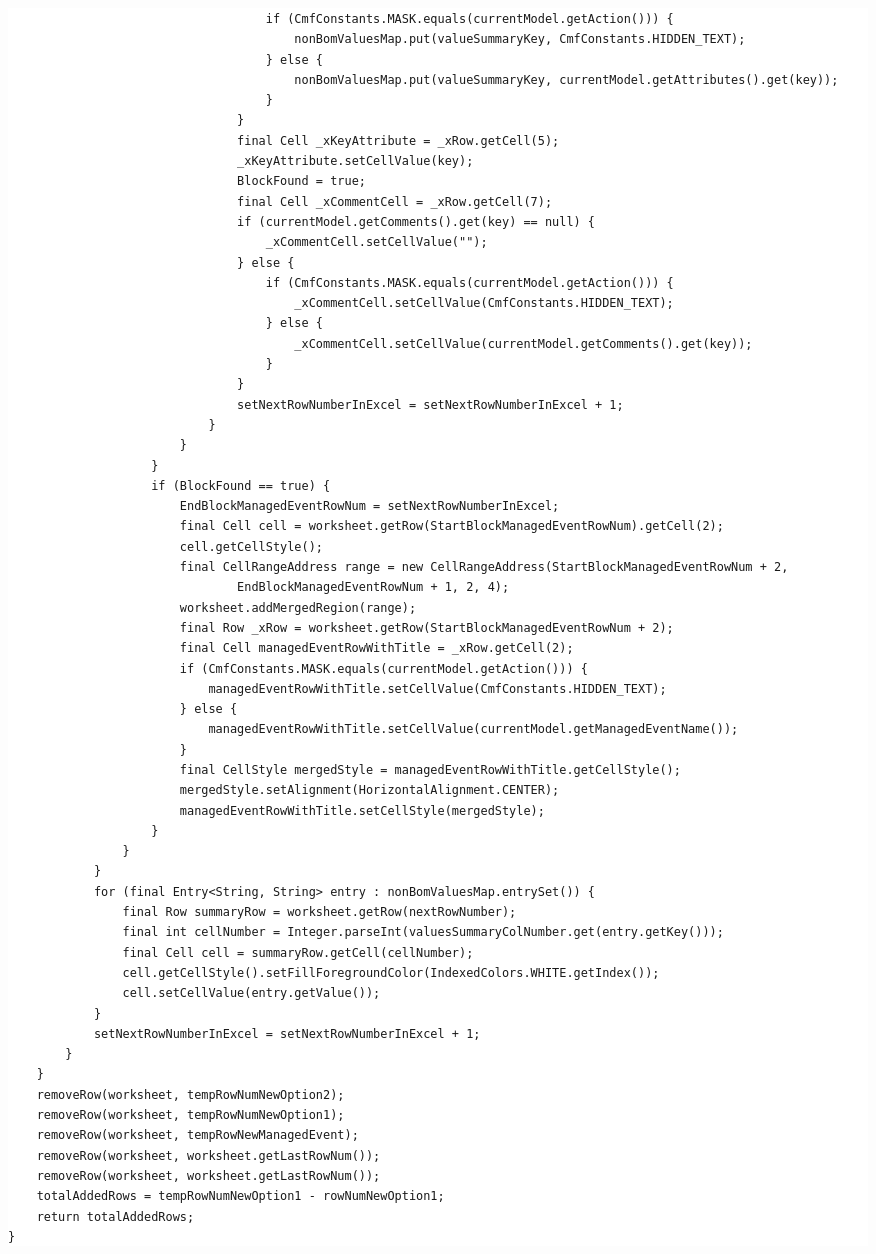                                         if (CmfConstants.MASK.equals(currentModel.getAction())) {
                                            nonBomValuesMap.put(valueSummaryKey, CmfConstants.HIDDEN_TEXT);
                                        } else {
                                            nonBomValuesMap.put(valueSummaryKey, currentModel.getAttributes().get(key));
                                        }
                                    }
                                    final Cell _xKeyAttribute = _xRow.getCell(5);
                                    _xKeyAttribute.setCellValue(key);
                                    BlockFound = true;
                                    final Cell _xCommentCell = _xRow.getCell(7);
                                    if (currentModel.getComments().get(key) == null) {
                                        _xCommentCell.setCellValue("");
                                    } else {
                                        if (CmfConstants.MASK.equals(currentModel.getAction())) {
                                            _xCommentCell.setCellValue(CmfConstants.HIDDEN_TEXT);
                                        } else {
                                            _xCommentCell.setCellValue(currentModel.getComments().get(key));
                                        }
                                    }
                                    setNextRowNumberInExcel = setNextRowNumberInExcel + 1;
                                }
                            }
                        }
                        if (BlockFound == true) {
                            EndBlockManagedEventRowNum = setNextRowNumberInExcel;
                            final Cell cell = worksheet.getRow(StartBlockManagedEventRowNum).getCell(2);
                            cell.getCellStyle();
                            final CellRangeAddress range = new CellRangeAddress(StartBlockManagedEventRowNum + 2,
                                    EndBlockManagedEventRowNum + 1, 2, 4);
                            worksheet.addMergedRegion(range);
                            final Row _xRow = worksheet.getRow(StartBlockManagedEventRowNum + 2);
                            final Cell managedEventRowWithTitle = _xRow.getCell(2);
                            if (CmfConstants.MASK.equals(currentModel.getAction())) {
                                managedEventRowWithTitle.setCellValue(CmfConstants.HIDDEN_TEXT);
                            } else {
                                managedEventRowWithTitle.setCellValue(currentModel.getManagedEventName());
                            }
                            final CellStyle mergedStyle = managedEventRowWithTitle.getCellStyle();
                            mergedStyle.setAlignment(HorizontalAlignment.CENTER);
                            managedEventRowWithTitle.setCellStyle(mergedStyle);
                        }
                    }
                }
                for (final Entry<String, String> entry : nonBomValuesMap.entrySet()) {
                    final Row summaryRow = worksheet.getRow(nextRowNumber);
                    final int cellNumber = Integer.parseInt(valuesSummaryColNumber.get(entry.getKey()));
                    final Cell cell = summaryRow.getCell(cellNumber);
                    cell.getCellStyle().setFillForegroundColor(IndexedColors.WHITE.getIndex());
                    cell.setCellValue(entry.getValue());
                }
                setNextRowNumberInExcel = setNextRowNumberInExcel + 1;
            }
        }
        removeRow(worksheet, tempRowNumNewOption2);
        removeRow(worksheet, tempRowNumNewOption1);
        removeRow(worksheet, tempRowNewManagedEvent);
        removeRow(worksheet, worksheet.getLastRowNum());
        removeRow(worksheet, worksheet.getLastRowNum());
        totalAddedRows = tempRowNumNewOption1 - rowNumNewOption1;
        return totalAddedRows;
    }

